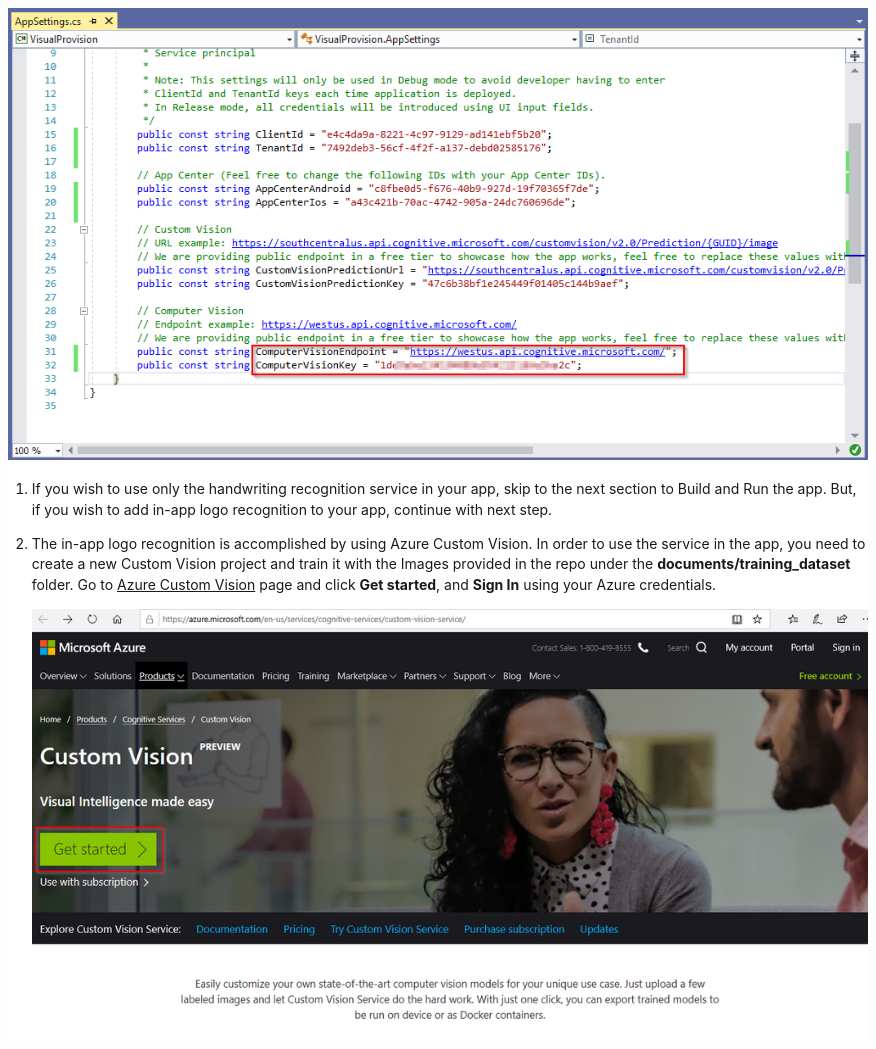    ![](Images/PasteComputerVision_14.png)

1. If you wish to use only the handwriting recognition service in your app, skip to the next section to Build and Run the app. But, if you wish to add in-app logo recognition to your app, continue with next step.

1. The in-app logo recognition is accomplished by using Azure Custom Vision. In order to use the service in the app, you need to create a new Custom Vision project and train it with the Images provided in the repo under the **documents/training_dataset** folder. Go to [Azure Custom Vision](https://azure.microsoft.com/en-us/services/cognitive-services/custom-vision-service/) page and click **Get started**, and **Sign In** using your Azure credentials.

   ![](Images/CustomVision1_15.png)
